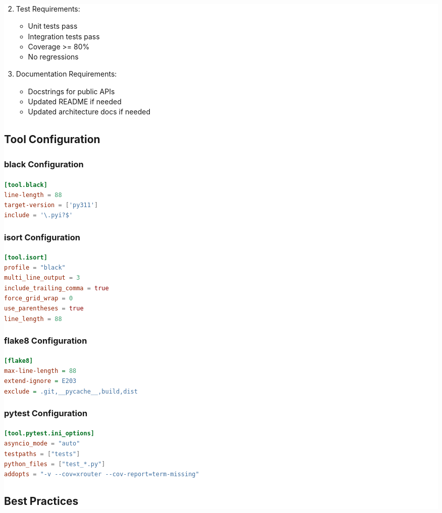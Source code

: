 2. Test Requirements:
   - Unit tests pass
   - Integration tests pass
   - Coverage >= 80%
   - No regressions

3. Documentation Requirements:
   - Docstrings for public APIs
   - Updated README if needed
   - Updated architecture docs if needed

## Tool Configuration

### black Configuration
```toml
[tool.black]
line-length = 88
target-version = ['py311']
include = '\.pyi?$'
```

### isort Configuration
```toml
[tool.isort]
profile = "black"
multi_line_output = 3
include_trailing_comma = true
force_grid_wrap = 0
use_parentheses = true
line_length = 88
```

### flake8 Configuration
```ini
[flake8]
max-line-length = 88
extend-ignore = E203
exclude = .git,__pycache__,build,dist
```

### pytest Configuration
```toml
[tool.pytest.ini_options]
asyncio_mode = "auto"
testpaths = ["tests"]
python_files = ["test_*.py"]
addopts = "-v --cov=xrouter --cov-report=term-missing"
```

## Best Practices
